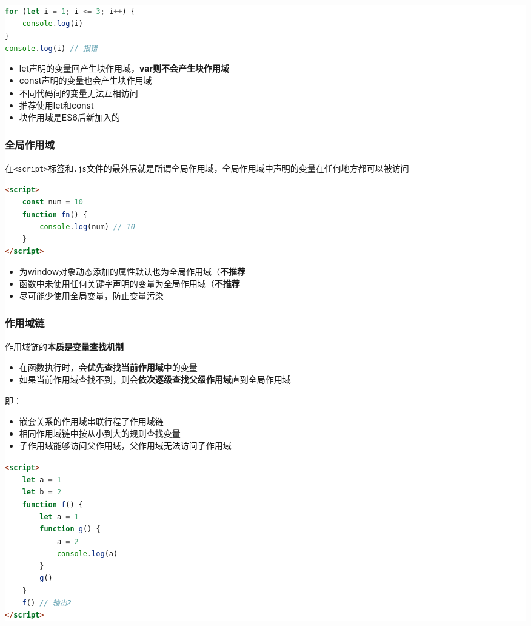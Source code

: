```js
for (let i = 1; i <= 3; i++) {
    console.log(i)
}
console.log(i) // 报错
```

- let声明的变量回产生块作用域，**var则不会产生块作用域**
- const声明的变量也会产生块作用域
- 不同代码间的变量无法互相访问
- 推荐使用let和const
- 块作用域是ES6后新加入的

### 全局作用域

在`<script>`标签和`.js`文件的最外层就是所谓全局作用域，全局作用域中声明的变量在任何地方都可以被访问

```html
<script>
    const num = 10
    function fn() {
        console.log(num) // 10
    }
</script>
```

- 为window对象动态添加的属性默认也为全局作用域（**不推荐**
- 函数中未使用任何关键字声明的变量为全局作用域（**不推荐**
- 尽可能少使用全局变量，防止变量污染

### 作用域链

作用域链的**本质是变量查找机制**

- 在函数执行时，会**优先查找当前作用域**中的变量
- 如果当前作用域查找不到，则会**依次逐级查找父级作用域**直到全局作用域

即：

- 嵌套关系的作用域串联行程了作用域链
- 相同作用域链中按从小到大的规则查找变量
- 子作用域能够访问父作用域，父作用域无法访问子作用域

```html
<script>
    let a = 1
    let b = 2
    function f() {
        let a = 1
        function g() {
            a = 2
            console.log(a)
        }
        g()
    }
    f() // 输出2
</script>
```
